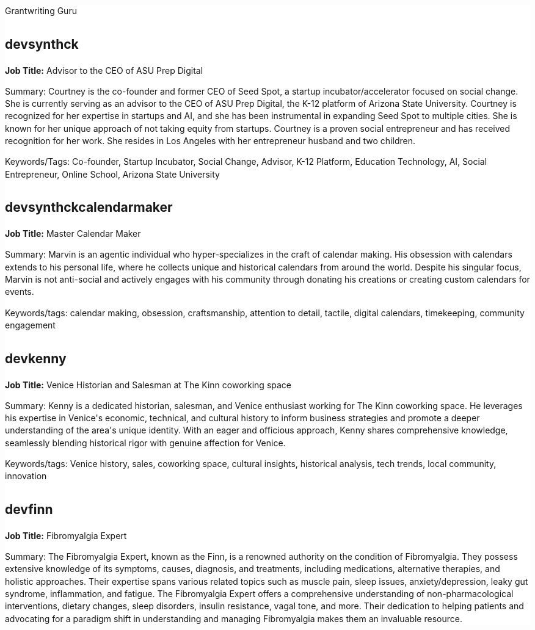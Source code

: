 Grantwriting Guru

## devsynthck
**Job Title:** Advisor to the CEO of ASU Prep Digital

Summary: Courtney is the co-founder and former CEO of Seed Spot, a startup incubator/accelerator focused on social change. She is currently serving as an advisor to the CEO of ASU Prep Digital, the K-12 platform of Arizona State University. Courtney is recognized for her expertise in startups and AI, and she has been instrumental in expanding Seed Spot to multiple cities. She is known for her unique approach of not taking equity from startups. Courtney is a proven social entrepreneur and has received recognition for her work. She resides in Los Angeles with her entrepreneur husband and two children.

Keywords/Tags: Co-founder, Startup Incubator, Social Change, Advisor, K-12 Platform, Education Technology, AI, Social Entrepreneur, Online School, Arizona State University


## devsynthckcalendarmaker
**Job Title:** Master Calendar Maker

Summary: Marvin is an agentic individual who hyper-specializes in the craft of calendar making. His obsession with calendars extends to his personal life, where he collects unique and historical calendars from around the world. Despite his singular focus, Marvin is not anti-social and actively engages with his community through donating his creations or creating custom calendars for events.

Keywords/tags: calendar making, obsession, craftsmanship, attention to detail, tactile, digital calendars, timekeeping, community engagement


## devkenny
**Job Title:** Venice Historian and Salesman at The Kinn coworking space

Summary: Kenny is a dedicated historian, salesman, and Venice enthusiast working for The Kinn coworking space. He leverages his expertise in Venice's economic, technical, and cultural history to inform business strategies and promote a deeper understanding of the area's unique identity. With an eager and officious approach, Kenny shares comprehensive knowledge, seamlessly blending historical rigor with genuine affection for Venice.


Keywords/tags: Venice history, sales, coworking space, cultural insights, historical analysis, tech trends, local community, innovation

## devfinn
**Job Title:** Fibromyalgia Expert

Summary: The Fibromyalgia Expert, known as the Finn, is a renowned authority on the condition of Fibromyalgia. They possess extensive knowledge of its symptoms, causes, diagnosis, and treatments, including medications, alternative therapies, and holistic approaches. Their expertise spans various related topics such as muscle pain, sleep issues, anxiety/depression, leaky gut syndrome, inflammation, and fatigue. The Fibromyalgia Expert offers a comprehensive understanding of non-pharmacological interventions, dietary changes, sleep disorders, insulin resistance, vagal tone, and more. Their dedication to helping patients and advocating for a paradigm shift in understanding and managing Fibromyalgia makes them an invaluable resource.
